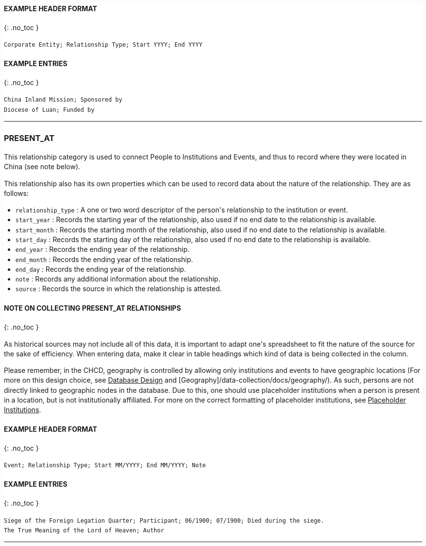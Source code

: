 #### EXAMPLE HEADER FORMAT
{: .no_toc }
```
Corporate Entity; Relationship Type; Start YYYY; End YYYY
```
#### EXAMPLE ENTRIES
{: .no_toc }
```
China Inland Mission; Sponsored by
Diocese of Luan; Funded by
```
---

### PRESENT_AT
This relationship category is used to connect People to Institutions and Events, and thus to record where they were located in China (see note below).

This relationship also has its own properties which can be used to record data about the nature of the relationship. They are as follows:
- ```relationship_type``` : A one or two word descriptor of the person's relationship to the institution or event.
- ```start_year``` : Records the starting year of the relationship, also used if no end date to the relationship is available.
- ```start_month``` : Records the starting month of the relationship, also used if no end date to the relationship is available.
- ```start_day``` : Records the starting day of the relationship, also used if no end date to the relationship is available.
- ```end_year``` : Records the ending year of the relationship.
- ```end_month``` : Records the ending year of the relationship.
- ```end_day``` : Records the ending year of the relationship.
- ```note``` : Records any additional information about the relationship.
- ```source``` : Records the source in which the relationship is attested.

#### NOTE ON COLLECTING PRESENT_AT RELATIONSHIPS
{: .no_toc }

As historical sources may not include all of this data, it is important to adapt one's spreadsheet to fit the nature of the source for the sake of efficiency. When entering data, make it clear in table headings which kind of data is being collected in the column.

Please remember, in the CHCD, geography is controlled by allowing only institutions and events to have geographic locations (For more on this design choice, see [Database Design](/data-collection/docs/database_design/) and [Geography]/data-collection/docs/geography/). As such, persons are not directly linked to geographic nodes in the database. Due to this, one should use placeholder institutions when a person is present in a location, but is not institutionally affiliated. For more on the correct formatting of placeholder institutions, see [Placeholder Institutions](/data-collection/docs/geography/#placeholder-institutions).

#### EXAMPLE HEADER FORMAT
{: .no_toc }
```
Event; Relationship Type; Start MM/YYYY; End MM/YYYY; Note
```
#### EXAMPLE ENTRIES
{: .no_toc }
```
Siege of the Foreign Legation Quarter; Participant; 06/1900; 07/1900; Died during the siege.
The True Meaning of the Lord of Heaven; Author
```
---
